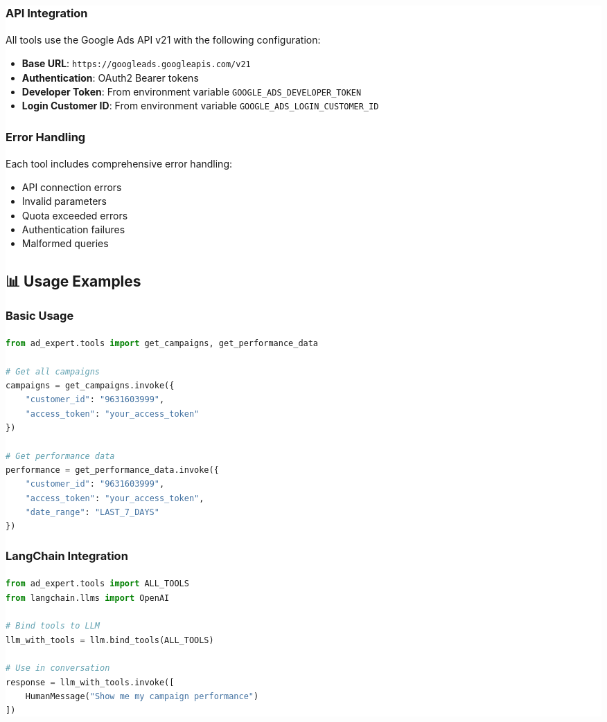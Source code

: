 ### API Integration

All tools use the Google Ads API v21 with the following configuration:
- **Base URL**: `https://googleads.googleapis.com/v21`
- **Authentication**: OAuth2 Bearer tokens
- **Developer Token**: From environment variable `GOOGLE_ADS_DEVELOPER_TOKEN`
- **Login Customer ID**: From environment variable `GOOGLE_ADS_LOGIN_CUSTOMER_ID`

### Error Handling

Each tool includes comprehensive error handling:
- API connection errors
- Invalid parameters
- Quota exceeded errors
- Authentication failures
- Malformed queries

## 📊 Usage Examples

### Basic Usage
```python
from ad_expert.tools import get_campaigns, get_performance_data

# Get all campaigns
campaigns = get_campaigns.invoke({
    "customer_id": "9631603999",
    "access_token": "your_access_token"
})

# Get performance data
performance = get_performance_data.invoke({
    "customer_id": "9631603999",
    "access_token": "your_access_token",
    "date_range": "LAST_7_DAYS"
})
```

### LangChain Integration
```python
from ad_expert.tools import ALL_TOOLS
from langchain.llms import OpenAI

# Bind tools to LLM
llm_with_tools = llm.bind_tools(ALL_TOOLS)

# Use in conversation
response = llm_with_tools.invoke([
    HumanMessage("Show me my campaign performance")
])
```

